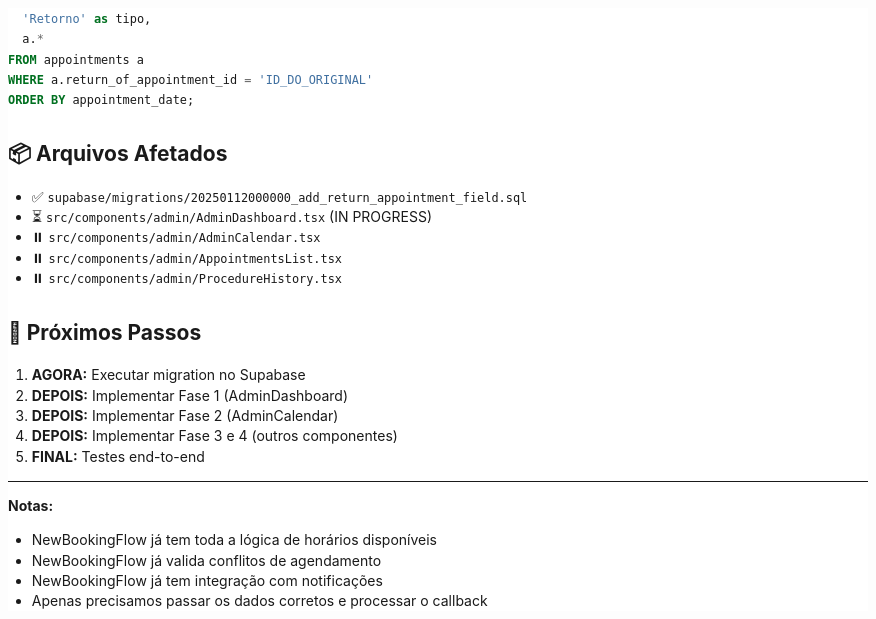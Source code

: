 ```sql
  'Retorno' as tipo,
  a.*
FROM appointments a
WHERE a.return_of_appointment_id = 'ID_DO_ORIGINAL'
ORDER BY appointment_date;
```

## 📦 Arquivos Afetados

- ✅ `supabase/migrations/20250112000000_add_return_appointment_field.sql`
- ⏳ `src/components/admin/AdminDashboard.tsx` (IN PROGRESS)
- ⏸️ `src/components/admin/AdminCalendar.tsx`
- ⏸️ `src/components/admin/AppointmentsList.tsx`
- ⏸️ `src/components/admin/ProcedureHistory.tsx`

## 🎯 Próximos Passos

1. **AGORA:** Executar migration no Supabase
2. **DEPOIS:** Implementar Fase 1 (AdminDashboard)
3. **DEPOIS:** Implementar Fase 2 (AdminCalendar)
4. **DEPOIS:** Implementar Fase 3 e 4 (outros componentes)
5. **FINAL:** Testes end-to-end

---

**Notas:**
- NewBookingFlow já tem toda a lógica de horários disponíveis
- NewBookingFlow já valida conflitos de agendamento
- NewBookingFlow já tem integração com notificações
- Apenas precisamos passar os dados corretos e processar o callback
